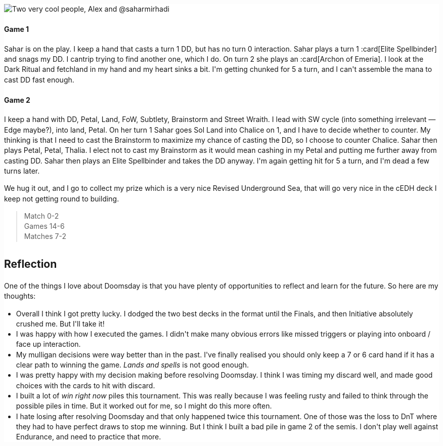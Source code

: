 ![Two very cool people, Alex and
@saharmirhadi](/media/pictures/2023.megacy.finals.jpg)

#### Game 1

Sahar is on the play. I keep a hand that casts a turn 1 DD, but has no turn 0
interaction. Sahar plays a turn 1 :card[Elite Spellbinder] and snags my DD. I
cantrip trying to find another one, which I do. On turn 2 she plays an
:card[Archon of Emeria]. I look at the Dark Ritual and fetchland in my hand and
my heart sinks a bit. I'm getting chunked for 5 a turn, and I can't assemble the
mana to cast DD fast enough.

#### Game 2

I keep a hand with DD, Petal, Land, FoW, Subtlety, Brainstorm and Street Wraith.
I lead with SW cycle (into something irrelevant &mdash; Edge maybe?), into land,
Petal. On her turn 1 Sahar goes Sol Land into Chalice on 1, and I have to decide
whether to counter. My thinking is that I need to cast the Brainstorm to
maximize my chance of casting the DD, so I choose to counter Chalice. Sahar then
plays Petal, Petal, Thalia. I elect not to cast my Brainstorm as it would mean
cashing in my Petal and putting me further away from casting DD. Sahar then
plays an Elite Spellbinder and takes the DD anyway. I'm again getting hit for 5
a turn, and I'm dead a few turns later.

We hug it out, and I go to collect my prize which is a very nice Revised
Underground Sea, that will go very nice in the cEDH deck I keep not getting
round to building.

> Match 0-2  
> Games 14-6  
> Matches 7-2

## Reflection

One of the things I love about Doomsday is that you have plenty of opportunities
to reflect and learn for the future. So here are my thoughts:

- Overall I think I got pretty lucky. I dodged the two best decks in the format
  until the Finals, and then Initiative absolutely crushed me. But I'll take it!
- I was happy with how I executed the games. I didn't make many obvious errors
  like missed triggers or playing into onboard / face up interaction.
- My mulligan decisions were way better than in the past. I've finally realised
  you should only keep a 7 or 6 card hand if it has a clear path to winning the
  game. *Lands and spells* is not good enough.
- I was pretty happy with my decision making before resolving Doomsday. I think
  I was timing my discard well, and made good choices with the cards to hit with
  discard.
- I built a lot of *win right now* piles this tournament. This was really
  because I was feeling rusty and failed to think through the possible piles in
  time. But it worked out for me, so I might do this more often.
- I hate losing after resolving Doomsday and that only happened twice this
  tournament. One of those was the loss to DnT where they had to have perfect
  draws to stop me winning. But I think I built a bad pile in game 2 of the
  semis. I don't play well against Endurance, and need to practice that more.
